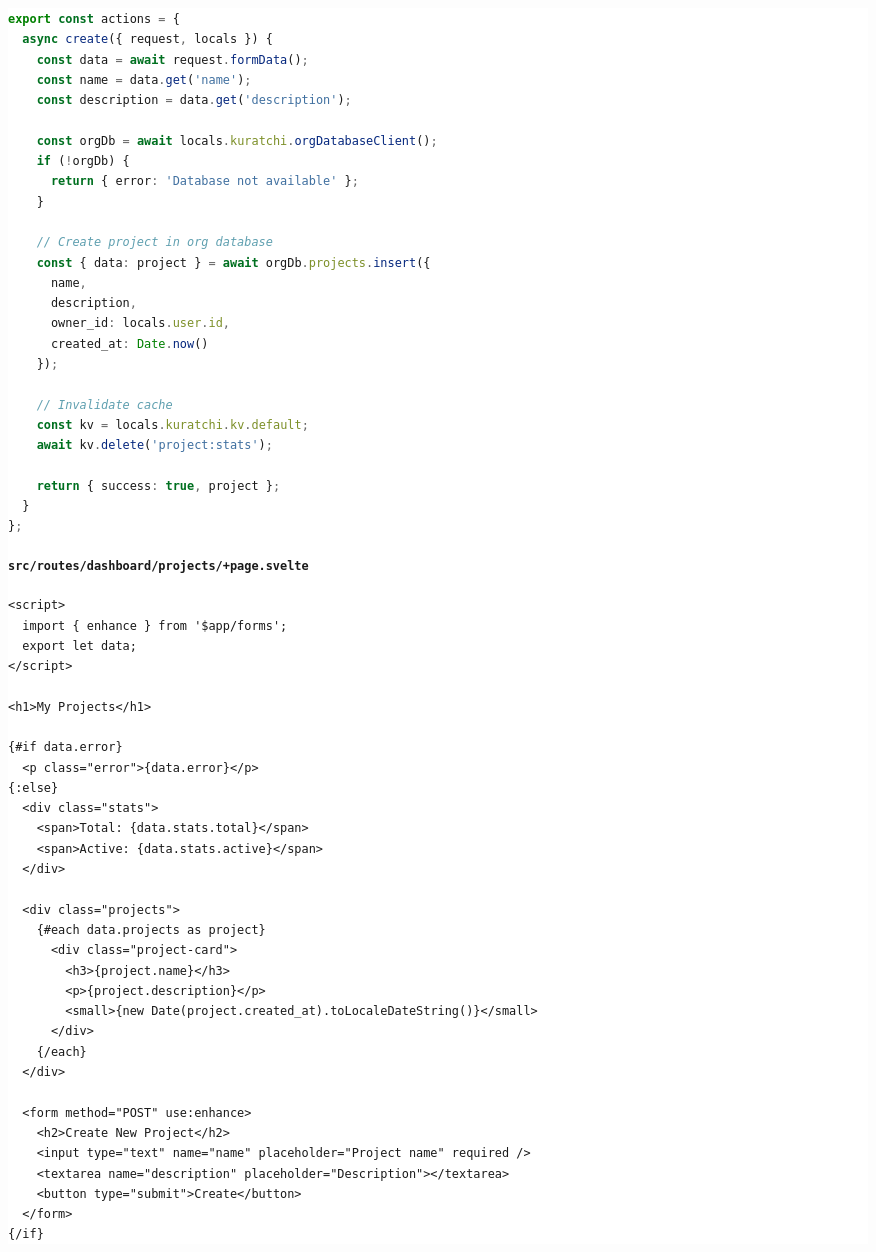 ```typescript
export const actions = {
  async create({ request, locals }) {
    const data = await request.formData();
    const name = data.get('name');
    const description = data.get('description');
    
    const orgDb = await locals.kuratchi.orgDatabaseClient();
    if (!orgDb) {
      return { error: 'Database not available' };
    }
    
    // Create project in org database
    const { data: project } = await orgDb.projects.insert({
      name,
      description,
      owner_id: locals.user.id,
      created_at: Date.now()
    });
    
    // Invalidate cache
    const kv = locals.kuratchi.kv.default;
    await kv.delete('project:stats');
    
    return { success: true, project };
  }
};
```

#### `src/routes/dashboard/projects/+page.svelte`
```svelte
<script>
  import { enhance } from '$app/forms';
  export let data;
</script>

<h1>My Projects</h1>

{#if data.error}
  <p class="error">{data.error}</p>
{:else}
  <div class="stats">
    <span>Total: {data.stats.total}</span>
    <span>Active: {data.stats.active}</span>
  </div>

  <div class="projects">
    {#each data.projects as project}
      <div class="project-card">
        <h3>{project.name}</h3>
        <p>{project.description}</p>
        <small>{new Date(project.created_at).toLocaleDateString()}</small>
      </div>
    {/each}
  </div>

  <form method="POST" use:enhance>
    <h2>Create New Project</h2>
    <input type="text" name="name" placeholder="Project name" required />
    <textarea name="description" placeholder="Description"></textarea>
    <button type="submit">Create</button>
  </form>
{/if}
```
